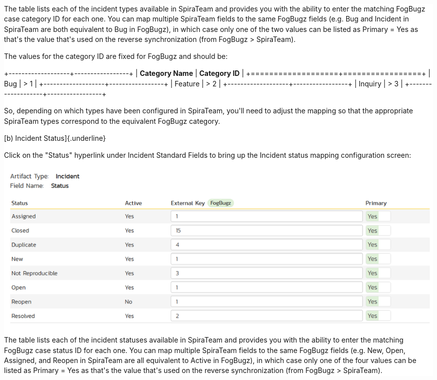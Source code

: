 


The table lists each of the incident types available in SpiraTeam and
provides you with the ability to enter the matching FogBugz case
category ID for each one. You can map multiple SpiraTeam fields to the
same FogBugz fields (e.g. Bug and Incident in SpiraTeam are both
equivalent to Bug in FogBugz), in which case only one of the two values
can be listed as Primary = Yes as that's the value that's used on the
reverse synchronization (from FogBugz \> SpiraTeam).

The values for the category ID are fixed for FogBugz and should be:

+-------------------+-----------------+
| **Category Name** | **Category ID** |
+===================+=================+
| Bug               | > 1             |
+-------------------+-----------------+
| Feature           | > 2             |
+-------------------+-----------------+
| Inquiry           | > 3             |
+-------------------+-----------------+

So, depending on which types have been configured in SpiraTeam, you'll
need to adjust the mapping so that the appropriate SpiraTeam types
correspond to the equivalent FogBugz category.

[b) Incident Status]{.underline}

Click on the "Status" hyperlink under Incident Standard Fields to bring
up the Incident status mapping configuration screen:

![](img/Using_SpiraTest_with_FogBugz_114.png)




The table lists each of the incident statuses available in SpiraTeam and
provides you with the ability to enter the matching FogBugz case status
ID for each one. You can map multiple SpiraTeam fields to the same
FogBugz fields (e.g. New, Open, Assigned, and Reopen in SpiraTeam are
all equivalent to Active in FogBugz), in which case only one of the four
values can be listed as Primary = Yes as that's the value that's used on
the reverse synchronization (from FogBugz \> SpiraTeam).
